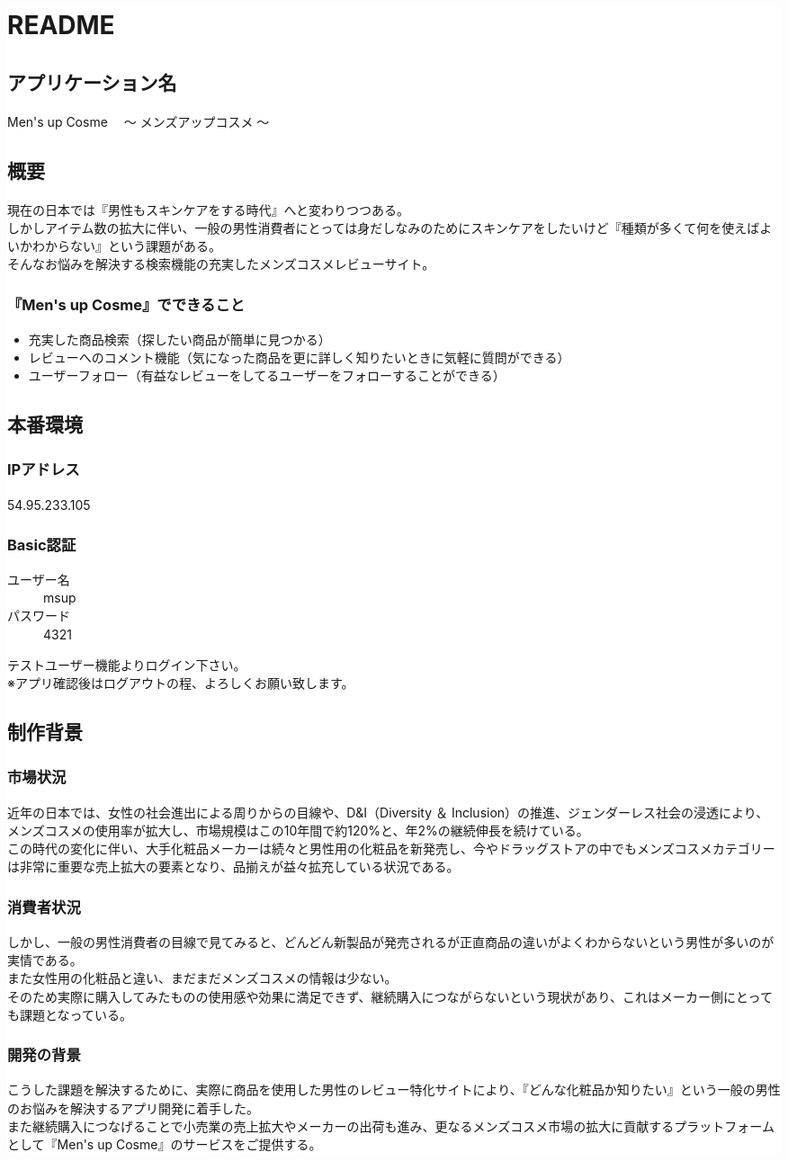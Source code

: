 # README

## アプリケーション名
Men's up Cosme 　〜 メンズアップコスメ 〜

## 概要
現在の日本では『男性もスキンケアをする時代』へと変わりつつある。<br>
しかしアイテム数の拡大に伴い、一般の男性消費者にとっては身だしなみのためにスキンケアをしたいけど『種類が多くて何を使えばよいかわからない』という課題がある。<br>
そんなお悩みを解決する検索機能の充実したメンズコスメレビューサイト。<br>

### 『Men's up Cosme』でできること
- 充実した商品検索（探したい商品が簡単に見つかる）
- レビューへのコメント機能（気になった商品を更に詳しく知りたいときに気軽に質問ができる）
- ユーザーフォロー（有益なレビューをしてるユーザーをフォローすることができる）

## 本番環境

### IPアドレス
54.95.233.105<br>

### Basic認証
<dl>
  <dt>ユーザー名</dt>
  <dd>msup</dd>
  <dt>パスワード</dt>
  <dd>4321</dd>
</dl>

テストユーザー機能よりログイン下さい。<br>
※アプリ確認後はログアウトの程、よろしくお願い致します。

## 制作背景

### 市場状況
近年の日本では、女性の社会進出による周りからの目線や、D&I（Diversity ＆ Inclusion）の推進、ジェンダーレス社会の浸透により、メンズコスメの使用率が拡大し、市場規模はこの10年間で約120%と、年2%の継続伸長を続けている。<br>
この時代の変化に伴い、大手化粧品メーカーは続々と男性用の化粧品を新発売し、今やドラッグストアの中でもメンズコスメカテゴリーは非常に重要な売上拡大の要素となり、品揃えが益々拡充している状況である。<br>

### 消費者状況
しかし、一般の男性消費者の目線で見てみると、どんどん新製品が発売されるが正直商品の違いがよくわからないという男性が多いのが実情である。<br>
また女性用の化粧品と違い、まだまだメンズコスメの情報は少ない。<br>
そのため実際に購入してみたものの使用感や効果に満足できず、継続購入につながらないという現状があり、これはメーカー側にとっても課題となっている。<br>

### 開発の背景
こうした課題を解決するために、実際に商品を使用した男性のレビュー特化サイトにより、『どんな化粧品か知りたい』という一般の男性のお悩みを解決するアプリ開発に着手した。<br>
また継続購入につなげることで小売業の売上拡大やメーカーの出荷も進み、更なるメンズコスメ市場の拡大に貢献するプラットフォームとして『Men's up Cosme』のサービスをご提供する。
